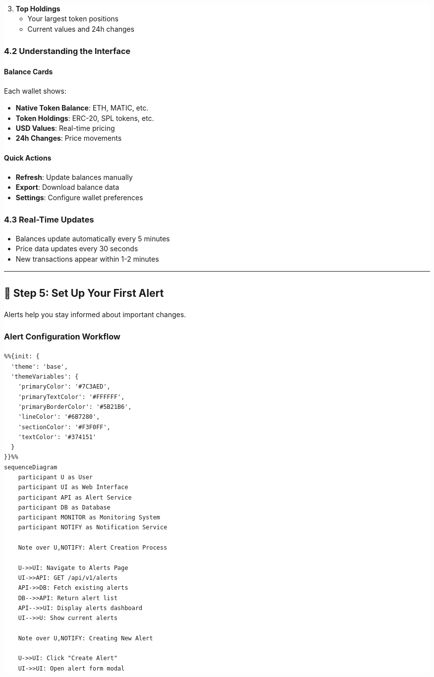 3. **Top Holdings**
   - Your largest token positions
   - Current values and 24h changes

### 4.2 Understanding the Interface

#### Balance Cards
Each wallet shows:
- **Native Token Balance**: ETH, MATIC, etc.
- **Token Holdings**: ERC-20, SPL tokens, etc.
- **USD Values**: Real-time pricing
- **24h Changes**: Price movements

#### Quick Actions
- **Refresh**: Update balances manually
- **Export**: Download balance data
- **Settings**: Configure wallet preferences

### 4.3 Real-Time Updates
- Balances update automatically every 5 minutes
- Price data updates every 30 seconds
- New transactions appear within 1-2 minutes

---

## 🔔 Step 5: Set Up Your First Alert

Alerts help you stay informed about important changes.

### Alert Configuration Workflow

```mermaid
%%{init: {
  'theme': 'base',
  'themeVariables': {
    'primaryColor': '#7C3AED',
    'primaryTextColor': '#FFFFFF',
    'primaryBorderColor': '#5B21B6',
    'lineColor': '#6B7280',
    'sectionColor': '#F3F0FF',
    'textColor': '#374151'
  }
}}%%
sequenceDiagram
    participant U as User
    participant UI as Web Interface
    participant API as Alert Service
    participant DB as Database
    participant MONITOR as Monitoring System
    participant NOTIFY as Notification Service
    
    Note over U,NOTIFY: Alert Creation Process
    
    U->>UI: Navigate to Alerts Page
    UI->>API: GET /api/v1/alerts
    API->>DB: Fetch existing alerts
    DB-->>API: Return alert list
    API-->>UI: Display alerts dashboard
    UI-->>U: Show current alerts
    
    Note over U,NOTIFY: Creating New Alert
    
    U->>UI: Click "Create Alert"
    UI->>UI: Open alert form modal
```